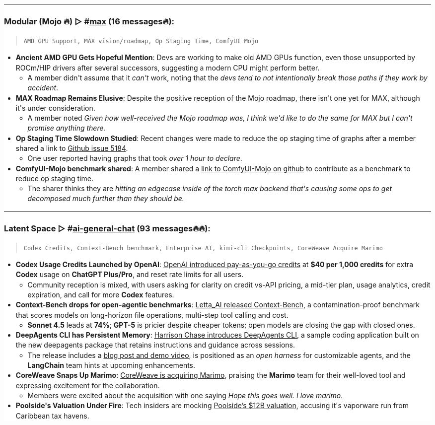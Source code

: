 
  

---


### **Modular (Mojo 🔥) ▷ #[max](https://discord.com/channels/1087530497313357884/1212827597323509870/1433531294976970894)** (16 messages🔥): 

> `AMD GPU Support, MAX vision/roadmap, Op Staging Time, ComfyUI Mojo` 


- **Ancient AMD GPU Gets Hopeful Mention**: Devs are working to make old AMD GPUs function, even those unsupported by ROCm/HIP drivers after several successors, suggesting a modern CPU might perform better.
   - A member didn't assume that it *can't* work, noting that the *devs tend to not intentionally break those paths if they work by accident*.
- **MAX Roadmap Remains Elusive**: Despite the positive reception of the Mojo roadmap, there isn't one yet for MAX, although it's under consideration.
   - A member noted *Given how well-received the Mojo roadmap was, I think we'd like to do the same for MAX but I can't promise anything there.*
- **Op Staging Time Slowdown Studied**: Recent changes were made to reduce the op staging time of graphs after a member shared a link to [Github issue 5184](https://github.com/modular/modular/issues/5184#issuecomment-3474920771).
   - One user reported having graphs that took *over 1 hour to declare*.
- **ComfyUI-Mojo benchmark shared**: A member shared a [link to ComfyUI-Mojo on github](https://github.com/owenhilyard/comfyui-mojo) to contribute as a benchmark to reduce op staging time.
   - The sharer thinks they are *hitting an edgecase inside of the torch max backend that's causing some ops to get decomposed much further than they should be.*


  

---


### **Latent Space ▷ #[ai-general-chat](https://discord.com/channels/822583790773862470/1075282825051385876/1433532463698808843)** (93 messages🔥🔥): 

> `Codex Credits, Context-Bench benchmark, Enterprise AI, kimi-cli Checkpoints, CoreWeave Acquire Marimo` 


- **Codex Usage Credits Launched by OpenAI**: [OpenAI introduced pay-as-you-go credits](https://x.com/OpenAIDevs/status/1983956900602581254) at **$40 per 1,000 credits** for extra **Codex** usage on **ChatGPT Plus/Pro**, and reset rate limits for all users.
   - Community reception is mixed, with users asking for clarity on credit vs-API pricing, a mid-tier plan, usage analytics, credit expiration, and call for more **Codex** features.
- **Context-Bench drops for open-agentic benchmarks**: [Letta_AI released Context-Bench](https://x.com/Letta_AI/status/1983983515336405144), a contamination-proof benchmark that scores models on long-horizon file operations, multi-step tool calling and cost.
   - **Sonnet 4.5** leads at **74%**; **GPT-5** is pricier despite cheaper tokens; open models are closing the gap with closed ones.
- **DeepAgents CLI has Persistent Memory**: [Harrison Chase introduces DeepAgents CLI](https://xcancel.com/hwchase17/status/1984303925101735950), a sample coding application built on the new deepagents package that retains instructions and guidance across sessions.
   - The release includes a [blog post and demo video](https://xcancel.com/hwchase17/status/1984303925101735950), is positioned as an *open harness* for customizable agents, and the **LangChain** team hints at upcoming enhancements.
- **CoreWeave Snaps Up Marimo**: [CoreWeave is acquiring Marimo](https://xcancel.com/l2k/status/1984021111718473898), praising the **Marimo** team for their well-loved tool and expressing excitement for the collaboration.
   - Members were excited about the acquisition with one saying *Hope this goes well. I love marimo*.
- **Poolside's Valuation Under Fire**: Tech insiders are mocking [Poolside’s $12B valuation](https://xcancel.com/julienblanchon/status/1984337407097909629), accusing it's vaporware run from Caribbean tax havens.